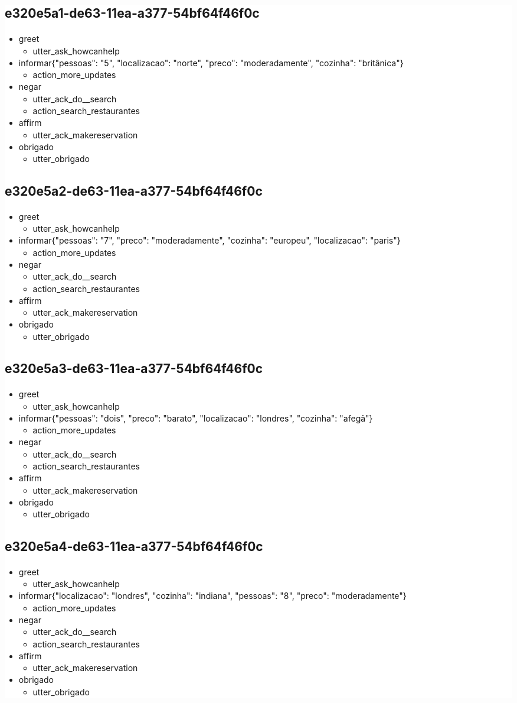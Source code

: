 ## e320e5a1-de63-11ea-a377-54bf64f46f0c
* greet
    - utter_ask_howcanhelp
* informar{"pessoas": "5", "localizacao": "norte", "preco": "moderadamente", "cozinha": "britânica"}
    - action_more_updates
* negar
    - utter_ack_do__search
    - action_search_restaurantes
* affirm
    - utter_ack_makereservation
* obrigado
    - utter_obrigado

## e320e5a2-de63-11ea-a377-54bf64f46f0c
* greet
    - utter_ask_howcanhelp
* informar{"pessoas": "7", "preco": "moderadamente", "cozinha": "europeu", "localizacao": "paris"}
    - action_more_updates
* negar
    - utter_ack_do__search
    - action_search_restaurantes
* affirm
    - utter_ack_makereservation
* obrigado
    - utter_obrigado

## e320e5a3-de63-11ea-a377-54bf64f46f0c
* greet
    - utter_ask_howcanhelp
* informar{"pessoas": "dois", "preco": "barato", "localizacao": "londres", "cozinha": "afegã"}
    - action_more_updates
* negar
    - utter_ack_do__search
    - action_search_restaurantes
* affirm
    - utter_ack_makereservation
* obrigado
    - utter_obrigado

## e320e5a4-de63-11ea-a377-54bf64f46f0c
* greet
    - utter_ask_howcanhelp
* informar{"localizacao": "londres", "cozinha": "indiana", "pessoas": "8", "preco": "moderadamente"}
    - action_more_updates
* negar
    - utter_ack_do__search
    - action_search_restaurantes
* affirm
    - utter_ack_makereservation
* obrigado
    - utter_obrigado
